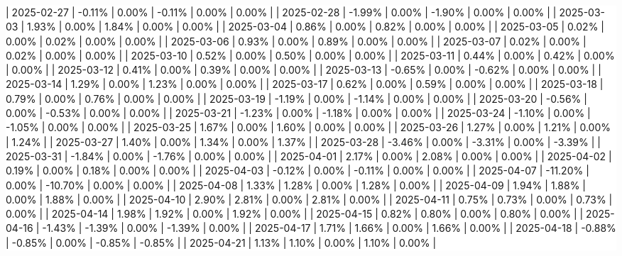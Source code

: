 | 2025-02-27 | -0.11%    | 0.00%               | -0.11%    | 0.00%    | 0.00%              |
| 2025-02-28 | -1.99%    | 0.00%               | -1.90%    | 0.00%    | 0.00%              |
| 2025-03-03 | 1.93%     | 0.00%               | 1.84%     | 0.00%    | 0.00%              |
| 2025-03-04 | 0.86%     | 0.00%               | 0.82%     | 0.00%    | 0.00%              |
| 2025-03-05 | 0.02%     | 0.00%               | 0.02%     | 0.00%    | 0.00%              |
| 2025-03-06 | 0.93%     | 0.00%               | 0.89%     | 0.00%    | 0.00%              |
| 2025-03-07 | 0.02%     | 0.00%               | 0.02%     | 0.00%    | 0.00%              |
| 2025-03-10 | 0.52%     | 0.00%               | 0.50%     | 0.00%    | 0.00%              |
| 2025-03-11 | 0.44%     | 0.00%               | 0.42%     | 0.00%    | 0.00%              |
| 2025-03-12 | 0.41%     | 0.00%               | 0.39%     | 0.00%    | 0.00%              |
| 2025-03-13 | -0.65%    | 0.00%               | -0.62%    | 0.00%    | 0.00%              |
| 2025-03-14 | 1.29%     | 0.00%               | 1.23%     | 0.00%    | 0.00%              |
| 2025-03-17 | 0.62%     | 0.00%               | 0.59%     | 0.00%    | 0.00%              |
| 2025-03-18 | 0.79%     | 0.00%               | 0.76%     | 0.00%    | 0.00%              |
| 2025-03-19 | -1.19%    | 0.00%               | -1.14%    | 0.00%    | 0.00%              |
| 2025-03-20 | -0.56%    | 0.00%               | -0.53%    | 0.00%    | 0.00%              |
| 2025-03-21 | -1.23%    | 0.00%               | -1.18%    | 0.00%    | 0.00%              |
| 2025-03-24 | -1.10%    | 0.00%               | -1.05%    | 0.00%    | 0.00%              |
| 2025-03-25 | 1.67%     | 0.00%               | 1.60%     | 0.00%    | 0.00%              |
| 2025-03-26 | 1.27%     | 0.00%               | 1.21%     | 0.00%    | 1.24%              |
| 2025-03-27 | 1.40%     | 0.00%               | 1.34%     | 0.00%    | 1.37%              |
| 2025-03-28 | -3.46%    | 0.00%               | -3.31%    | 0.00%    | -3.39%             |
| 2025-03-31 | -1.84%    | 0.00%               | -1.76%    | 0.00%    | 0.00%              |
| 2025-04-01 | 2.17%     | 0.00%               | 2.08%     | 0.00%    | 0.00%              |
| 2025-04-02 | 0.19%     | 0.00%               | 0.18%     | 0.00%    | 0.00%              |
| 2025-04-03 | -0.12%    | 0.00%               | -0.11%    | 0.00%    | 0.00%              |
| 2025-04-07 | -11.20%   | 0.00%               | -10.70%   | 0.00%    | 0.00%              |
| 2025-04-08 | 1.33%     | 1.28%               | 0.00%     | 1.28%    | 0.00%              |
| 2025-04-09 | 1.94%     | 1.88%               | 0.00%     | 1.88%    | 0.00%              |
| 2025-04-10 | 2.90%     | 2.81%               | 0.00%     | 2.81%    | 0.00%              |
| 2025-04-11 | 0.75%     | 0.73%               | 0.00%     | 0.73%    | 0.00%              |
| 2025-04-14 | 1.98%     | 1.92%               | 0.00%     | 1.92%    | 0.00%              |
| 2025-04-15 | 0.82%     | 0.80%               | 0.00%     | 0.80%    | 0.00%              |
| 2025-04-16 | -1.43%    | -1.39%              | 0.00%     | -1.39%   | 0.00%              |
| 2025-04-17 | 1.71%     | 1.66%               | 0.00%     | 1.66%    | 0.00%              |
| 2025-04-18 | -0.88%    | -0.85%              | 0.00%     | -0.85%   | -0.85%             |
| 2025-04-21 | 1.13%     | 1.10%               | 0.00%     | 1.10%    | 0.00%              |